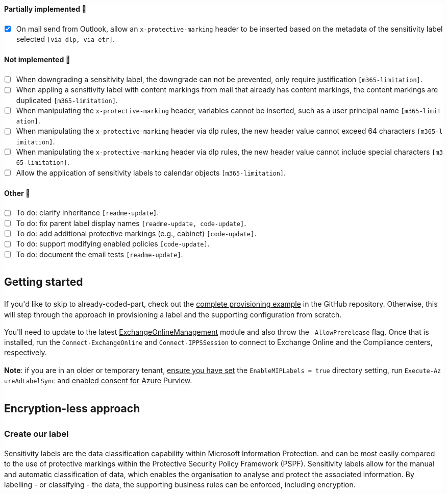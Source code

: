 #### Partially implemented :crossed_fingers:

- [x] On mail send from Outlook, allow an `x-protective-marking` header to be inserted based on the metadata of the sensitivity label selected `[via dlp, via etr]`.

#### Not implemented :facepunch:
- [ ] When downgrading a sensitivity label, the downgrade can not be prevented, only require justification `[m365-limitation]`.
- [ ] When appling a sensitivity label with content markings from mail that already has content markings, the content markings are duplicated `[m365-limitation]`.
- [ ] When manipulating the `x-protective-marking` header, variables cannot be inserted, such as a user principal name `[m365-limitation]`.
- [ ] When manipulating the `x-protective-marking` header via dlp rules, the new header value cannot exceed 64 characters `[m365-limitation]`.
- [ ] When manipulating the `x-protective-marking` header via dlp rules, the new header value cannot include special characters `[m365-limitation]`.
- [ ] Allow the application of sensitivity labels to calendar objects `[m365-limitation]`.

#### Other :pray:
- [ ] To do: clarify inheritance `[readme-update]`.
- [ ] To do: fix parent label display names `[readme-update, code-update]`.
- [ ] To do: add additional protective markings (e.g., cabinet) `[code-update]`.
- [ ] To do: support modifying enabled policies `[code-update]`.
- [ ] To do: document the email tests `[readme-update]`.

## Getting started

If you'd like to skip to already-coded-part, check out the [complete provisioning example](https://github.com/rhyspaterson/mip-epms) in the GitHub repository. Otherwise, this will step through the approach in provisioning a label and the supporting configuration from scratch.

You'll need to update to the latest [ExchangeOnlineManagement](https://www.powershellgallery.com/packages/ExchangeOnlineManagement) module and also throw the `-AllowPrerelease` flag. Once that is installed, run the `Connect-ExchangeOnline` and `Connect-IPPSSession` to connect to Exchange Online and the Compliance centers, respectively.

**Note**: if you are in an older or temporary tenant, [ensure you have set](https://docs.microsoft.com/en-us/azure/active-directory/enterprise-users/groups-settings-cmdlets) the `EnableMIPLabels = true` directory setting, run `Execute-AzureAdLabelSync` and [enabled consent for Azure Purview](https://docs.microsoft.com/en-us/azure/purview/how-to-automatically-label-your-content#step-2-consent-to-use-sensitivity-labels-in-azure-purview). 

## Encryption-less approach

### Create our label

Sensitivity labels are the data classification capability within Microsoft Information Protection. and can be most easily compared to the use of protective markings within the Protective Security Policy Framework (PSPF). Sensitivity labels allow for the manual and automatic classification  of data, which enables the organisation to analyse and protect the associated information. By labelling - or classifying - the data, the supporting business rules can be enforced, including encryption. 
